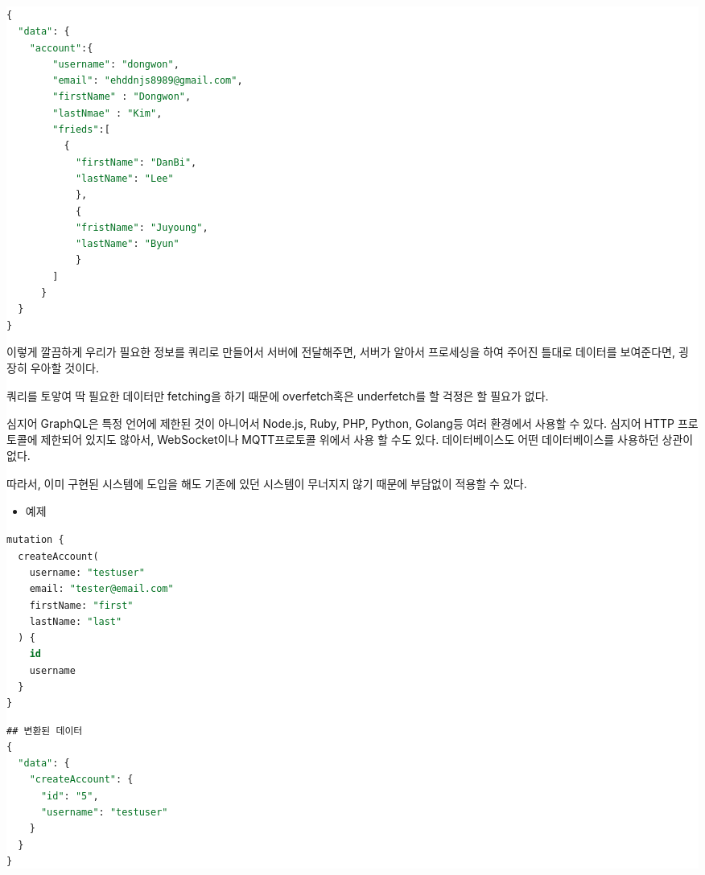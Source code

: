 ```sql
{
  "data": {
    "account":{
        "username": "dongwon",
        "email": "ehddnjs8989@gmail.com",
        "firstName" : "Dongwon",
        "lastNmae" : "Kim",
        "frieds":[
          {
            "firstName": "DanBi",
            "lastName": "Lee"
            },
            {
            "fristName": "Juyoung",
            "lastName": "Byun"
            }
        ]
      }
  }
}

```

이렇게 깔끔하게 우리가 필요한 정보를 쿼리로 만들어서 서버에 전달해주면, 서버가 알아서 프로세싱을 하여 주어진 틀대로 데이터를 보여준다면, 굉장히 우아할 것이다.

쿼리를 토앟여 딱 필요한 데이터만 fetching을 하기 때문에 overfetch혹은 underfetch를 할 걱정은 할 필요가 없다.

심지어 GraphQL은 특정 언어에 제한된 것이 아니어서 Node.js, Ruby, PHP, Python, Golang등 여러 환경에서 사용할 수 있다. 심지어 HTTP 프로토콜에 제한되어 있지도 않아서, WebSocket이나 MQTT프로토콜 위에서 사용 할 수도 있다. 데이터베이스도 어떤 데이터베이스를 사용하던 상관이 없다.

따라서, 이미 구현된 시스템에 도입을 해도 기존에 있던 시스템이 무너지지 않기 때문에 부담없이 적용할 수 있다.

- 예제

```sql
mutation {
  createAccount(
    username: "testuser"
    email: "tester@email.com"
    firstName: "first"
    lastName: "last"
  ) {
    id
    username
  }
}
```

```sql
## 변환된 데이터
{
  "data": {
    "createAccount": {
      "id": "5",
      "username": "testuser"
    }
  }
}
```
